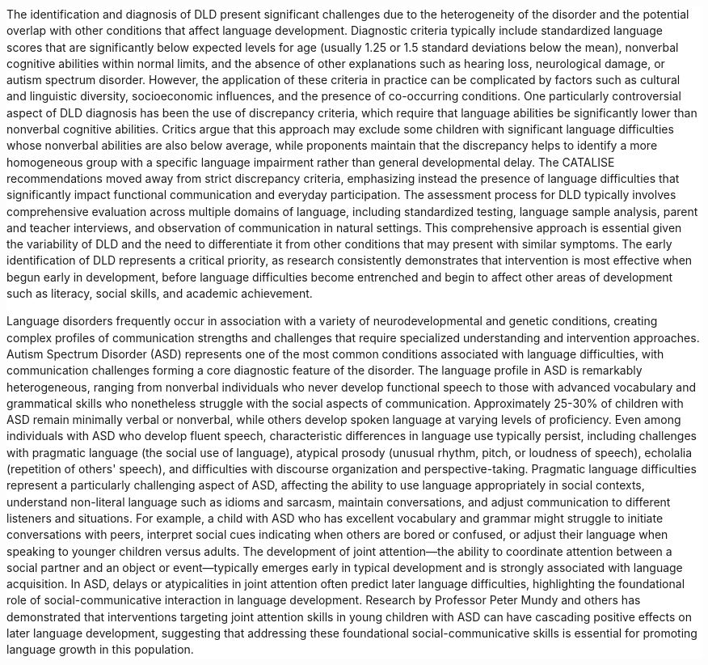 The identification and diagnosis of DLD present significant challenges due to the heterogeneity of the disorder and the potential overlap with other conditions that affect language development. Diagnostic criteria typically include standardized language scores that are significantly below expected levels for age (usually 1.25 or 1.5 standard deviations below the mean), nonverbal cognitive abilities within normal limits, and the absence of other explanations such as hearing loss, neurological damage, or autism spectrum disorder. However, the application of these criteria in practice can be complicated by factors such as cultural and linguistic diversity, socioeconomic influences, and the presence of co-occurring conditions. One particularly controversial aspect of DLD diagnosis has been the use of discrepancy criteria, which require that language abilities be significantly lower than nonverbal cognitive abilities. Critics argue that this approach may exclude some children with significant language difficulties whose nonverbal abilities are also below average, while proponents maintain that the discrepancy helps to identify a more homogeneous group with a specific language impairment rather than general developmental delay. The CATALISE recommendations moved away from strict discrepancy criteria, emphasizing instead the presence of language difficulties that significantly impact functional communication and everyday participation. The assessment process for DLD typically involves comprehensive evaluation across multiple domains of language, including standardized testing, language sample analysis, parent and teacher interviews, and observation of communication in natural settings. This comprehensive approach is essential given the variability of DLD and the need to differentiate it from other conditions that may present with similar symptoms. The early identification of DLD represents a critical priority, as research consistently demonstrates that intervention is most effective when begun early in development, before language difficulties become entrenched and begin to affect other areas of development such as literacy, social skills, and academic achievement.

Language disorders frequently occur in association with a variety of neurodevelopmental and genetic conditions, creating complex profiles of communication strengths and challenges that require specialized understanding and intervention approaches. Autism Spectrum Disorder (ASD) represents one of the most common conditions associated with language difficulties, with communication challenges forming a core diagnostic feature of the disorder. The language profile in ASD is remarkably heterogeneous, ranging from nonverbal individuals who never develop functional speech to those with advanced vocabulary and grammatical skills who nonetheless struggle with the social aspects of communication. Approximately 25-30% of children with ASD remain minimally verbal or nonverbal, while others develop spoken language at varying levels of proficiency. Even among individuals with ASD who develop fluent speech, characteristic differences in language use typically persist, including challenges with pragmatic language (the social use of language), atypical prosody (unusual rhythm, pitch, or loudness of speech), echolalia (repetition of others' speech), and difficulties with discourse organization and perspective-taking. Pragmatic language difficulties represent a particularly challenging aspect of ASD, affecting the ability to use language appropriately in social contexts, understand non-literal language such as idioms and sarcasm, maintain conversations, and adjust communication to different listeners and situations. For example, a child with ASD who has excellent vocabulary and grammar might struggle to initiate conversations with peers, interpret social cues indicating when others are bored or confused, or adjust their language when speaking to younger children versus adults. The development of joint attention—the ability to coordinate attention between a social partner and an object or event—typically emerges early in typical development and is strongly associated with language acquisition. In ASD, delays or atypicalities in joint attention often predict later language difficulties, highlighting the foundational role of social-communicative interaction in language development. Research by Professor Peter Mundy and others has demonstrated that interventions targeting joint attention skills in young children with ASD can have cascading positive effects on later language development, suggesting that addressing these foundational social-communicative skills is essential for promoting language growth in this population.
